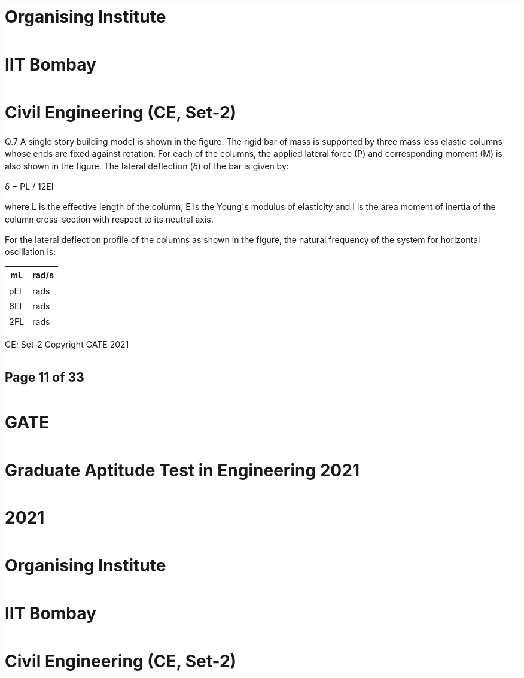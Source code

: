 # Organising Institute

# IIT Bombay

# Civil Engineering (CE, Set-2)

Q.7 A single story building model is shown in the figure. The rigid bar of mass is supported by three mass less elastic columns whose ends are fixed against rotation. For each of the columns, the applied lateral force (P) and corresponding moment (M) is also shown in the figure. The lateral deflection (δ) of the bar is given by:

δ = PL / 12EI

where L is the effective length of the column, E is the Young's modulus of elasticity and I is the area moment of inertia of the column cross-section with respect to its neutral axis.

For the lateral deflection profile of the columns as shown in the figure, the natural frequency of the system for horizontal oscillation is:

|mL|rad/s|
|---|---|
|pEI|rads|
|6EI|rads|
|2FL|rads|

CE; Set-2 Copyright GATE 2021

Page 11 of 33
---
# GATE

# Graduate Aptitude Test in Engineering 2021

# 2021

# Organising Institute

# IIT Bombay

# Civil Engineering (CE, Set-2)
